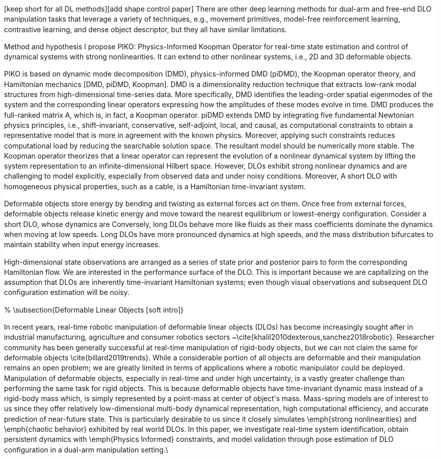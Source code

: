 [keep short for all DL methods][add shape control paper]
There are other deep learning methods for dual-arm and free-end DLO manipulation tasks that leverage a variety of techniques, e.g., movement primitives, model-free reinforcement learning, contrastive learning, and dense object descriptor, but they all have similar limitations.

Method and hypothesis
I propose PIKO: Physics-Informed Koopman Operator for real-time state estimation and control of dynamical systems with strong nonlinearities. It can extend to other nonlinear systems, i.e., 2D and 3D deformable objects.

PIKO is based on dynamic mode decomposition (DMD), physics-informed DMD (piDMD), the Koopman operator theory, and Hamiltonian mechanics [DMD, piDMD, Koopman]. DMD is a dimensionality reduction technique that extracts low-rank modal structures from high-dimensional time-series data. More specifically, DMD identifies the leading-order spatial eigenmodes of the system and the corresponding linear operators expressing how the amplitudes of these modes evolve in time.
DMD produces the full-ranked matrix A, which is, in fact, a Koopman operator. piDMD extends DMD by integrating five fundamental Newtonian physics principles, i.e., shift-invariant, conservative, self-adjoint, local, and causal, as computational constraints to obtain a representative model that is more in agreement with the known physics. Moreover, applying such constraints reduces computational load by reducing the searchable solution space. The resultant model should be numerically more stable.
The Koopman operator theorizes that a linear operator can represent the evolution of a nonlinear dynamical system by lifting the system representation to an infinite-dimensional Hilbert space. However, DLOs exhibit strong nonlinear dynamics and are challenging to model explicitly, especially from observed data and under noisy conditions. Moreover, A short DLO with homogeneous physical properties, such as a cable, is a Hamiltonian time-invariant system.

Deformable objects store energy by bending and twisting as external forces act on them. Once free from external forces, deformable objects release kinetic energy and move toward the nearest equilibrium or lowest-energy configuration. Consider a short DLO, whose dynamics are
Conversely, long DLOs behave more like fluids as their mass coefficients dominate the dynamics when moving at low speeds. Long DLOs have more pronounced dynamics at high speeds, and the mass distribution bifurcates to maintain stability when input energy increases.

High-dimensional state observations are arranged as a series of state prior and posterior pairs to form the corresponding Hamiltonian flow.
We are interested in the performance surface of the DLO.
This is important because we are capitalizing on the assumption that DLOs are inherently time-invariant Hamiltonian systems;
even though visual observations and subsequent DLO configuration estimation will be noisy.

%
\subsection{Deformable Linear Objects [soft intro]}

In recent years, real-time robotic manipulation of deformable linear objects (DLOs) has
become increasingly sought after in industrial manufacturing,
agriculture and consumer robotics sectors ~\cite{khalil2010dexterous,sanchez2018robotic}.
Researcher community has been generally successful at real-time manipulation of rigid-body
objects, but we can not claim the same for deformable objects \cite{billard2019trends}.
While a considerable portion of all objects are deformable and their manipulation remains
an open problem; we are greatly limited in terms
of applications where a robotic manipulator could be deployed. Manipulation of deformable
objects, especially in real-time and under high uncertainty, is a vastly greater challenge
than performing the same task for rigid objects. This is because deformable objects
have time-invariant dynamic mass instead of a rigid-body mass which, is simply represented by
a point-mass at center of object's mass.
Mass-spring models are of interest to us since they offer relatively low-dimensional
multi-body dynamical representation, high computational efficiency, and accurate prediction
of near-future state. This is particularly desirable to us since it closely simulates
\emph{strong nonlinearities} and \emph{chaotic behavior} exhibited by real
world DLOs. In this paper, we investigate real-time system identification, obtain persistent dynamics with
\emph{Physics Informed} constraints, and model validation through pose estimation of DLO configuration in a dual-arm manipulation setting.\\
